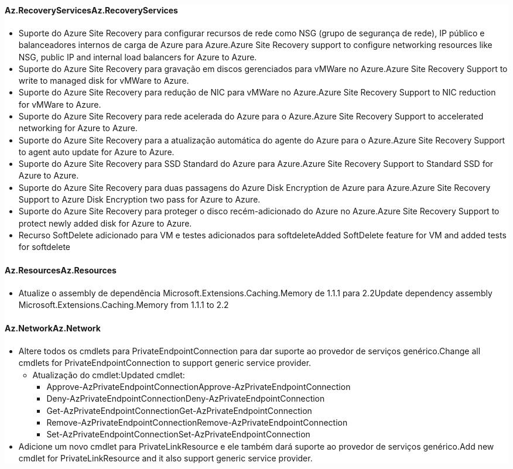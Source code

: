#### <a name="azrecoveryservices"></a><span data-ttu-id="3a8fe-322">Az.RecoveryServices</span><span class="sxs-lookup"><span data-stu-id="3a8fe-322">Az.RecoveryServices</span></span>
* <span data-ttu-id="3a8fe-323">Suporte do Azure Site Recovery para configurar recursos de rede como NSG (grupo de segurança de rede), IP público e balanceadores internos de carga de Azure para Azure.</span><span class="sxs-lookup"><span data-stu-id="3a8fe-323">Azure Site Recovery support to configure networking resources like NSG, public IP and internal load balancers for Azure to Azure.</span></span>
* <span data-ttu-id="3a8fe-324">Suporte do Azure Site Recovery para gravação em discos gerenciados para vMWare no Azure.</span><span class="sxs-lookup"><span data-stu-id="3a8fe-324">Azure Site Recovery Support to write to managed disk for vMWare to Azure.</span></span>
* <span data-ttu-id="3a8fe-325">Suporte do Azure Site Recovery para redução de NIC para vMWare no Azure.</span><span class="sxs-lookup"><span data-stu-id="3a8fe-325">Azure Site Recovery Support to NIC reduction for vMWare to Azure.</span></span>
* <span data-ttu-id="3a8fe-326">Suporte do Azure Site Recovery para rede acelerada do Azure para o Azure.</span><span class="sxs-lookup"><span data-stu-id="3a8fe-326">Azure Site Recovery Support to accelerated networking for Azure to Azure.</span></span>
* <span data-ttu-id="3a8fe-327">Suporte do Azure Site Recovery para a atualização automática do agente do Azure para o Azure.</span><span class="sxs-lookup"><span data-stu-id="3a8fe-327">Azure Site Recovery Support to agent auto update for Azure to Azure.</span></span>
* <span data-ttu-id="3a8fe-328">Suporte do Azure Site Recovery para SSD Standard do Azure para Azure.</span><span class="sxs-lookup"><span data-stu-id="3a8fe-328">Azure Site Recovery Support to Standard SSD for Azure to Azure.</span></span>
* <span data-ttu-id="3a8fe-329">Suporte do Azure Site Recovery para duas passagens do Azure Disk Encryption de Azure para Azure.</span><span class="sxs-lookup"><span data-stu-id="3a8fe-329">Azure Site Recovery Support to Azure Disk Encryption two pass for Azure to Azure.</span></span>
* <span data-ttu-id="3a8fe-330">Suporte do Azure Site Recovery para proteger o disco recém-adicionado do Azure no Azure.</span><span class="sxs-lookup"><span data-stu-id="3a8fe-330">Azure Site Recovery Support to protect newly added disk for Azure to Azure.</span></span>
* <span data-ttu-id="3a8fe-331">Recurso SoftDelete adicionado para VM e testes adicionados para softdelete</span><span class="sxs-lookup"><span data-stu-id="3a8fe-331">Added SoftDelete feature for VM and added tests for softdelete</span></span>

#### <a name="azresources"></a><span data-ttu-id="3a8fe-332">Az.Resources</span><span class="sxs-lookup"><span data-stu-id="3a8fe-332">Az.Resources</span></span>
* <span data-ttu-id="3a8fe-333">Atualize o assembly de dependência Microsoft.Extensions.Caching.Memory de 1.1.1 para 2.2</span><span class="sxs-lookup"><span data-stu-id="3a8fe-333">Update dependency assembly Microsoft.Extensions.Caching.Memory from 1.1.1 to 2.2</span></span>

#### <a name="aznetwork"></a><span data-ttu-id="3a8fe-334">Az.Network</span><span class="sxs-lookup"><span data-stu-id="3a8fe-334">Az.Network</span></span>
* <span data-ttu-id="3a8fe-335">Altere todos os cmdlets para PrivateEndpointConnection para dar suporte ao provedor de serviços genérico.</span><span class="sxs-lookup"><span data-stu-id="3a8fe-335">Change all cmdlets for PrivateEndpointConnection to support generic service provider.</span></span>
    - <span data-ttu-id="3a8fe-336">Atualização do cmdlet:</span><span class="sxs-lookup"><span data-stu-id="3a8fe-336">Updated cmdlet:</span></span>
        - <span data-ttu-id="3a8fe-337">Approve-AzPrivateEndpointConnection</span><span class="sxs-lookup"><span data-stu-id="3a8fe-337">Approve-AzPrivateEndpointConnection</span></span>
        - <span data-ttu-id="3a8fe-338">Deny-AzPrivateEndpointConnection</span><span class="sxs-lookup"><span data-stu-id="3a8fe-338">Deny-AzPrivateEndpointConnection</span></span>
        - <span data-ttu-id="3a8fe-339">Get-AzPrivateEndpointConnection</span><span class="sxs-lookup"><span data-stu-id="3a8fe-339">Get-AzPrivateEndpointConnection</span></span>
        - <span data-ttu-id="3a8fe-340">Remove-AzPrivateEndpointConnection</span><span class="sxs-lookup"><span data-stu-id="3a8fe-340">Remove-AzPrivateEndpointConnection</span></span>
        - <span data-ttu-id="3a8fe-341">Set-AzPrivateEndpointConnection</span><span class="sxs-lookup"><span data-stu-id="3a8fe-341">Set-AzPrivateEndpointConnection</span></span>
* <span data-ttu-id="3a8fe-342">Adicione um novo cmdlet para PrivateLinkResource e ele também dará suporte ao provedor de serviços genérico.</span><span class="sxs-lookup"><span data-stu-id="3a8fe-342">Add new cmdlet for PrivateLinkResource and it also support generic service provider.</span></span>
